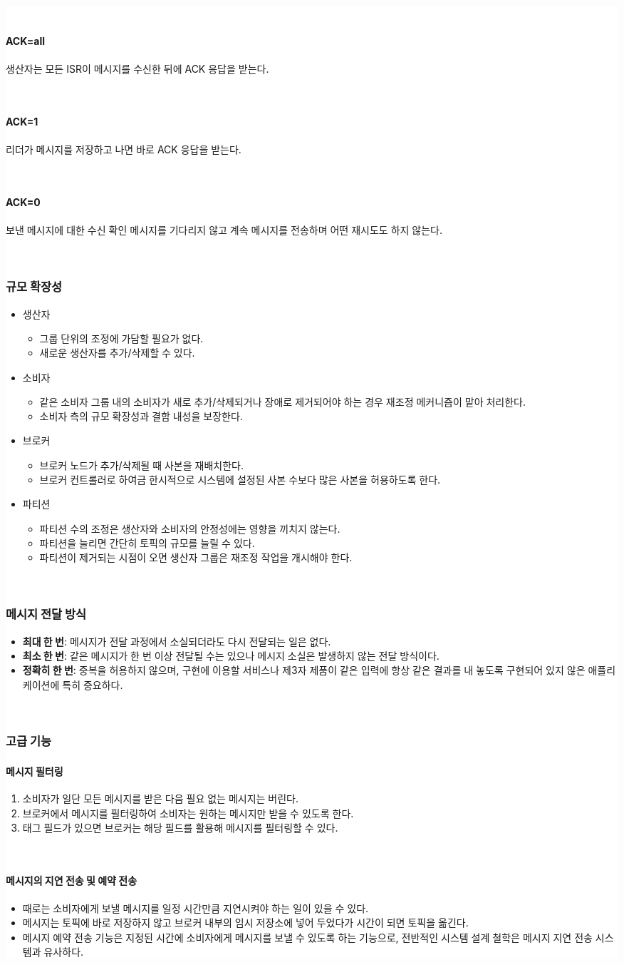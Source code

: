 <br/>

#### ACK=all
생산자는 모든 ISR이 메시지를 수신한 뒤에 ACK 응답을 받는다.

<br/>

#### ACK=1
리더가 메시지를 저장하고 나면 바로 ACK 응답을 받는다.

<br/>

#### ACK=0
보낸 메시지에 대한 수신 확인 메시지를 기다리지 않고 계속 메시지를 전송하며 어떤 재시도도 하지 않는다.

<br/>

### 규모 확장성
- 생산자
    - 그룹 단위의 조정에 가담할 필요가 없다.
    - 새로운 생산자를 추가/삭제할 수 있다.

- 소비자
    - 같은 소비자 그룹 내의 소비자가 새로 추가/삭제되거나 장애로 제거되어야 하는 경우 재조정 메커니즘이 맡아 처리한다.
    - 소비자 측의 규모 확장성과 결함 내성을 보장한다.

- 브로커
    - 브로커 노드가 추가/삭제될 때 사본을 재배치한다.
    - 브로커 컨트롤러로 하여금 한시적으로 시스템에 설정된 사본 수보다 많은 사본을 허용하도록 한다.

- 파티션
    - 파티션 수의 조정은 생산자와 소비자의 안정성에는 영향을 끼치지 않는다.
    - 파티션을 늘리면 간단히 토픽의 규모를 늘릴 수 있다.
    - 파티션이 제거되는 시점이 오면 생산자 그룹은 재조정 작업을 개시해야 한다.

<br/>

### 메시지 전달 방식
- **최대 한 번**: 메시지가 전달 과정에서 소실되더라도 다시 전달되는 일은 없다.
- **최소 한 번**: 같은 메시지가 한 번 이상 전달될 수는 있으나 메시지 소실은 발생하지 않는 전달 방식이다.
- **정확히 한 번**: 중복을 허용하지 않으며, 구현에 이용할 서비스나 제3자 제품이 같은 입력에 항상 같은 결과를 내 놓도록 구현되어 있지 않은 애플리케이션에 특히 중요하다.

<br/>

### 고급 기능
#### 메시지 필터링
1. 소비자가 일단 모든 메시지를 받은 다음 필요 없는 메시지는 버린다.
2. 브로커에서 메시지를 필터링하여 소비자는 원하는 메시지만 받을 수 있도록 한다.
3. 태그 필드가 있으면 브로커는 해당 필드를 활용해 메시지를 필터링할 수 있다.

<br/>

#### 메시지의 지연 전송 및 예약 전송
- 때로는 소비자에게 보낼 메시지를 일정 시간만큼 지연시켜야 하는 일이 있을 수 있다.
- 메시지는 토픽에 바로 저장하지 않고 브로커 내부의 임시 저장소에 넣어 두었다가 시간이 되면 토픽을 옮긴다.
- 메시지 예약 전송 기능은 지정된 시간에 소비자에게 메시지를 보낼 수 있도록 하는 기능으로, 전반적인 시스템 설계 철학은 메시지 지연 전송 시스템과 유사하다.
